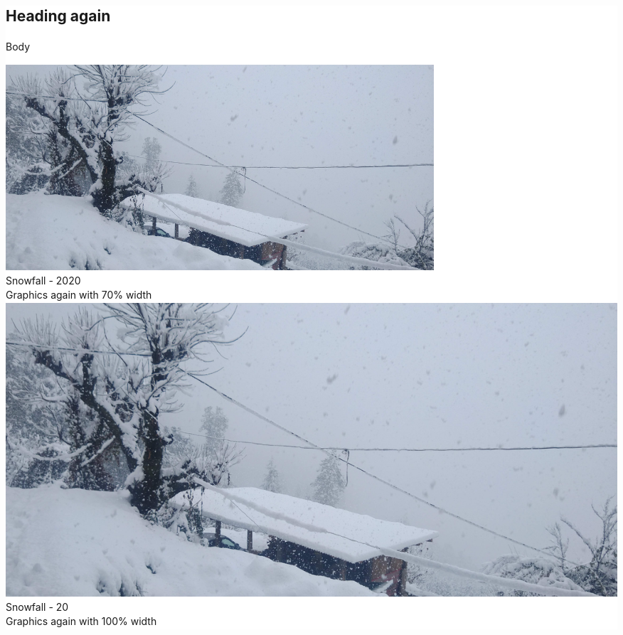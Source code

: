 ## Heading again

Body

<div class="graphic-container">
    <img src="/img/img_11.jpg" width="70%">
</div>
<div class="graphic-caption">
    Snowfall - 2020
</div>
Graphics again with 70% width

<div class="graphic-container">
    <img src="/img/img_11.jpg" width="100%">
</div>

<div class="graphic-caption">
    Snowfall - 20
</div>
Graphics again with 100% width
